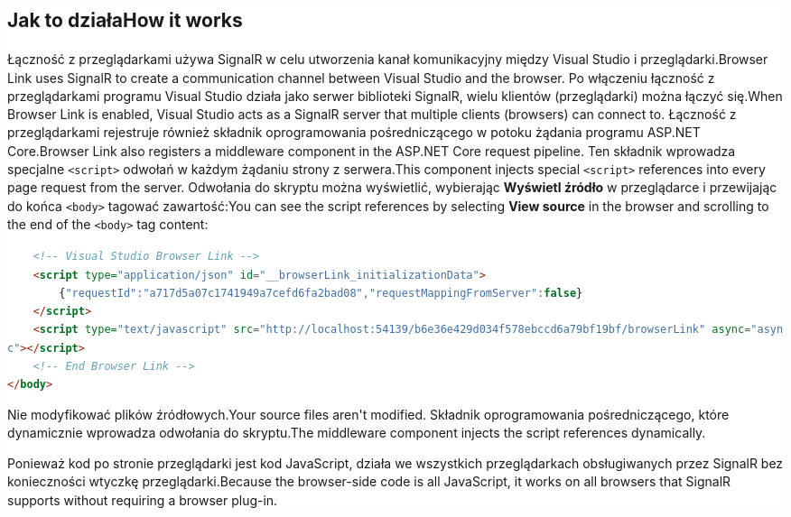 ## <a name="how-it-works"></a><span data-ttu-id="631da-159">Jak to działa</span><span class="sxs-lookup"><span data-stu-id="631da-159">How it works</span></span>

<span data-ttu-id="631da-160">Łączność z przeglądarkami używa SignalR w celu utworzenia kanał komunikacyjny między Visual Studio i przeglądarki.</span><span class="sxs-lookup"><span data-stu-id="631da-160">Browser Link uses SignalR to create a communication channel between Visual Studio and the browser.</span></span> <span data-ttu-id="631da-161">Po włączeniu łączność z przeglądarkami programu Visual Studio działa jako serwer biblioteki SignalR, wielu klientów (przeglądarki) można łączyć się.</span><span class="sxs-lookup"><span data-stu-id="631da-161">When Browser Link is enabled, Visual Studio acts as a SignalR server that multiple clients (browsers) can connect to.</span></span> <span data-ttu-id="631da-162">Łączność z przeglądarkami rejestruje również składnik oprogramowania pośredniczącego w potoku żądania programu ASP.NET Core.</span><span class="sxs-lookup"><span data-stu-id="631da-162">Browser Link also registers a middleware component in the ASP.NET Core request pipeline.</span></span> <span data-ttu-id="631da-163">Ten składnik wprowadza specjalne `<script>` odwołań w każdym żądaniu strony z serwera.</span><span class="sxs-lookup"><span data-stu-id="631da-163">This component injects special `<script>` references into every page request from the server.</span></span> <span data-ttu-id="631da-164">Odwołania do skryptu można wyświetlić, wybierając **Wyświetl źródło** w przeglądarce i przewijając do końca `<body>` tagować zawartość:</span><span class="sxs-lookup"><span data-stu-id="631da-164">You can see the script references by selecting **View source** in the browser and scrolling to the end of the `<body>` tag content:</span></span>

```html
    <!-- Visual Studio Browser Link -->
    <script type="application/json" id="__browserLink_initializationData">
        {"requestId":"a717d5a07c1741949a7cefd6fa2bad08","requestMappingFromServer":false}
    </script>
    <script type="text/javascript" src="http://localhost:54139/b6e36e429d034f578ebccd6a79bf19bf/browserLink" async="async"></script>
    <!-- End Browser Link -->
</body>
```

<span data-ttu-id="631da-165">Nie modyfikować plików źródłowych.</span><span class="sxs-lookup"><span data-stu-id="631da-165">Your source files aren't modified.</span></span> <span data-ttu-id="631da-166">Składnik oprogramowania pośredniczącego, które dynamicznie wprowadza odwołania do skryptu.</span><span class="sxs-lookup"><span data-stu-id="631da-166">The middleware component injects the script references dynamically.</span></span>

<span data-ttu-id="631da-167">Ponieważ kod po stronie przeglądarki jest kod JavaScript, działa we wszystkich przeglądarkach obsługiwanych przez SignalR bez konieczności wtyczkę przeglądarki.</span><span class="sxs-lookup"><span data-stu-id="631da-167">Because the browser-side code is all JavaScript, it works on all browsers that SignalR supports without requiring a browser plug-in.</span></span>
